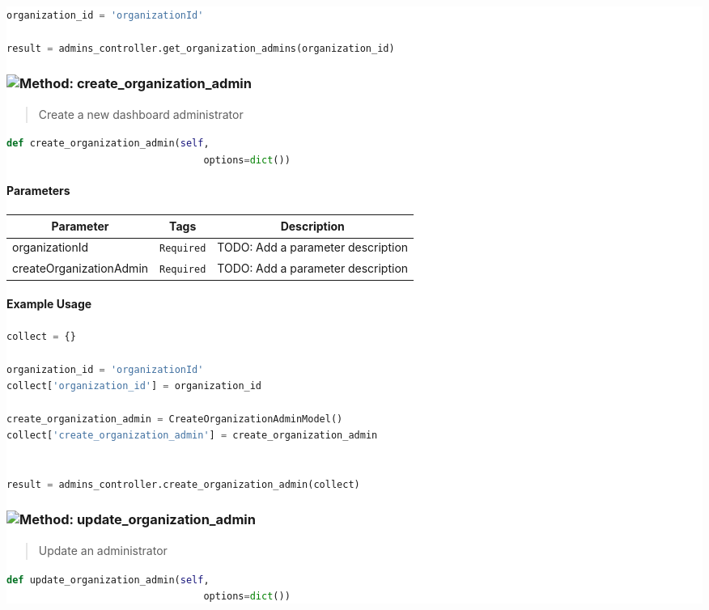 ```python
organization_id = 'organizationId'

result = admins_controller.get_organization_admins(organization_id)

```


### <a name="create_organization_admin"></a>![Method: ](https://apidocs.io/img/method.png ".AdminsController.create_organization_admin") create_organization_admin

> Create a new dashboard administrator

```python
def create_organization_admin(self,
                                  options=dict())
```

#### Parameters

| Parameter | Tags | Description |
|-----------|------|-------------|
| organizationId |  ``` Required ```  | TODO: Add a parameter description |
| createOrganizationAdmin |  ``` Required ```  | TODO: Add a parameter description |



#### Example Usage

```python
collect = {}

organization_id = 'organizationId'
collect['organization_id'] = organization_id

create_organization_admin = CreateOrganizationAdminModel()
collect['create_organization_admin'] = create_organization_admin


result = admins_controller.create_organization_admin(collect)

```


### <a name="update_organization_admin"></a>![Method: ](https://apidocs.io/img/method.png ".AdminsController.update_organization_admin") update_organization_admin

> Update an administrator

```python
def update_organization_admin(self,
                                  options=dict())
```
